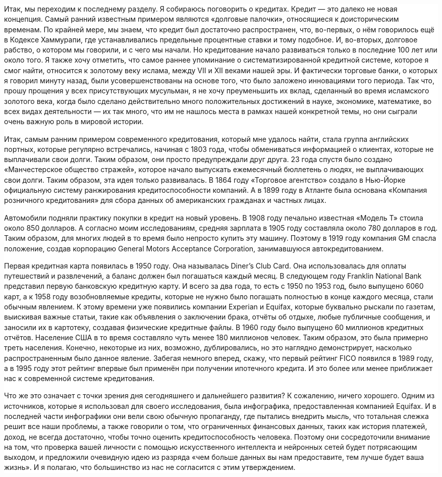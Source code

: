 Итак, мы переходим к последнему разделу. Я собираюсь поговорить о кредитах. Кредит — это далеко не новая концепция. Самый ранний известным примером являются «долговые палочки», относящиеся к доисторическим временам. По крайней мере, мы знаем, что кредит был достаточно распространен, что, во-первых, о нём говорилось ещё в Кодексе Хаммурапи, где устанавливались предельные процентные ставки и тому подобное. И, во-вторых, долговое рабство, о котором мы говорили, и с чего мы начали. Но кредитование начало развиваться только в последние 100 лет или около того. Я также хочу отметить, что самое раннее упоминание о систематизированной кредитной системе, которое я смог найти, относится к золотому веку ислама, между VII и XII веками нашей эры. И фактически торговые банки, о которых я говорил минуту назад, были усовершенствованы на основе того, что было заложено инновациями того периода. Так что, прошу прощения у всех присутствующих мусульман, я не хочу преуменьшить их вклад, сделанный во время исламского золотого века, когда было сделано действительно много положительных достижений в науке, экономике, математике, во всех видах деятельности — их так много, что им не нашлось места в рамках нашей конкретной темы, но они сыграли очень важную роль в мировой истории.

Итак, самым ранним примером современного кредитования, который мне удалось найти, стала группа английских портных, которые регулярно встречались, начиная с 1803 года, чтобы обмениваться информацией о клиентах, которые не выплачивали свои долги. Таким образом, они просто предупреждали друг друга. 23 года спустя было создано «Манчестерское общество стражей», которое начало выпускать ежемесячный бюллетень о людях, не выплачивающих свои долги. Таким образом, эта идея только развивалась. В 1864 году «Торговое агентство» создало в Нью-Йорке официальную систему ранжирования кредитоспособности компаний. А в 1899 году в Атланте была основана «Компания розничного кредитования» для сбора данных об американских гражданах и частных лицах.

Автомобили подняли практику покупки в кредит на новый уровень. В 1908 году печально известная «Модель Т» стоила около 850 долларов. А согласно моим исследованиям, средняя зарплата в 1905 году составляла около 780 долларов в год. Таким образом, для многих людей в то время было непросто купить эту машину. Поэтому в 1919 году компания GM спасла положение, создав корпорацию General Motors Acceptance Corporation, занимавшуюся автокредитованием.

Первая кредитная карта появилась в 1950 году. Она называлась Diner’s Club Card. Она использовалась для оплаты путешествий и развлечений, а баланс должен был погашаться каждый месяц. В следующем году Franklin National Bank представил первую банковскую кредитную карту. И всего за два года, то есть с 1950 по 1953 год, было выпущено 6060 карт, а к 1958 году возобновляемые кредиты, которые не нужно было погашать полностью в конце каждого месяца, стали обычным явлением. К этому времени уже появились компании Experian и Equifax, которые буквально рыскали по газетам, выискивая важные статьи, такие как объявления о заключении брака, отчёты об отдыхе, любые публичные сообщения, и заносили их в картотеку, создавая физические кредитные файлы. В 1960 году было выпущено 60 миллионов кредитных отчётов. Население США в то время составляло чуть менее 180 миллионов человек. Таким образом, это была примерно треть населения. Конечно, некоторые из них, возможно, дублировались, но это наглядно демонстрирует, насколько распространенным было данное явление. Забегая немного вперед, скажу, что первый рейтинг FICO появился в 1989 году, а в 1995 году этот рейтинг впервые был применён при получении ипотечного кредита. И это более или менее приближает нас к современной системе кредитования.

Что же это означает с точки зрения дня сегодняшнего и дальнейшего развития? К сожалению, ничего хорошего. Одним из источников, которые я использовал для своего исследования, была инфографика, предоставленная компанией Equifax. И в последней части инфографики они вели свою обычную пропаганду, где пытались внедрить мысль, что тотальная слежка решит все наши проблемы, а также говорили о том, что ограниченных финансовых данных, таких как история платежей, доход, не всегда достаточно, чтобы точно оценить кредитоспособность человека. Поэтому они сосредоточили внимание на том, что проверка вашей личности с помощью искусственного интеллекта и нейронных сетей будет потрясающим выходом, и предложили очевидную идею из разряда «чем больше данных вы нам предоставите, тем лучше будет ваша жизнь». И я полагаю, что большинство из нас не согласится с этим утверждением.
